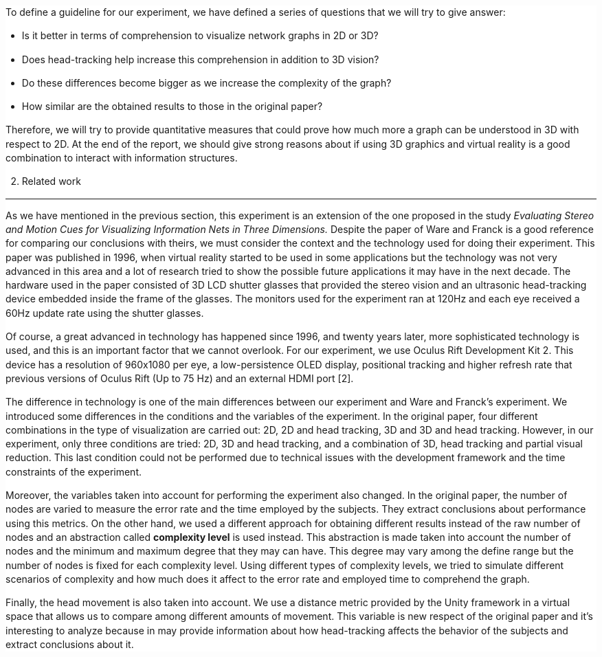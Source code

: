 To define a guideline for our experiment, we have defined a series of questions that we will try to give answer:

-   Is it better in terms of comprehension to visualize network graphs in 2D or 3D?

-   Does head-tracking help increase this comprehension in addition to 3D vision?

-   Do these differences become bigger as we increase the complexity of the graph?

-   How similar are the obtained results to those in the original paper?

Therefore, we will try to provide quantitative measures that could prove how much more a graph can be understood in 3D with respect to 2D. At the end of the report, we should give strong reasons about if using 3D graphics and virtual reality is a good combination to interact with information structures.

2. Related work
---------------

As we have mentioned in the previous section, this experiment is an extension of the one proposed in the study *Evaluating Stereo and Motion Cues for Visualizing Information Nets in Three Dimensions.* Despite the paper of Ware and Franck is a good reference for comparing our conclusions with theirs, we must consider the context and the technology used for doing their experiment. This paper was published in 1996, when virtual reality started to be used in some applications but the technology was not very advanced in this area and a lot of research tried to show the possible future applications it may have in the next decade. The hardware used in the paper consisted of 3D LCD shutter glasses that provided the stereo vision and an ultrasonic head-tracking device embedded inside the frame of the glasses. The monitors used for the experiment ran at 120Hz and each eye received a 60Hz update rate using the shutter glasses.

Of course, a great advanced in technology has happened since 1996, and twenty years later, more sophisticated technology is used, and this is an important factor that we cannot overlook. For our experiment, we use Oculus Rift Development Kit 2. This device has a resolution of 960x1080 per eye, a low-persistence OLED display, positional tracking and higher refresh rate that previous versions of Oculus Rift (Up to 75 Hz) and an external HDMI port \[2\].

The difference in technology is one of the main differences between our experiment and Ware and Franck’s experiment. We introduced some differences in the conditions and the variables of the experiment. In the original paper, four different combinations in the type of visualization are carried out: 2D, 2D and head tracking, 3D and 3D and head tracking. However, in our experiment, only three conditions are tried: 2D, 3D and head tracking, and a combination of 3D, head tracking and partial visual reduction. This last condition could not be performed due to technical issues with the development framework and the time constraints of the experiment.

Moreover, the variables taken into account for performing the experiment also changed. In the original paper, the number of nodes are varied to measure the error rate and the time employed by the subjects. They extract conclusions about performance using this metrics. On the other hand, we used a different approach for obtaining different results instead of the raw number of nodes and an abstraction called **complexity level** is used instead. This abstraction is made taken into account the number of nodes and the minimum and maximum degree that they may can have. This degree may vary among the define range but the number of nodes is fixed for each complexity level. Using different types of complexity levels, we tried to simulate different scenarios of complexity and how much does it affect to the error rate and employed time to comprehend the graph.

Finally, the head movement is also taken into account. We use a distance metric provided by the Unity framework in a virtual space that allows us to compare among different amounts of movement. This variable is new respect of the original paper and it’s interesting to analyze because in may provide information about how head-tracking affects the behavior of the subjects and extract conclusions about it.
